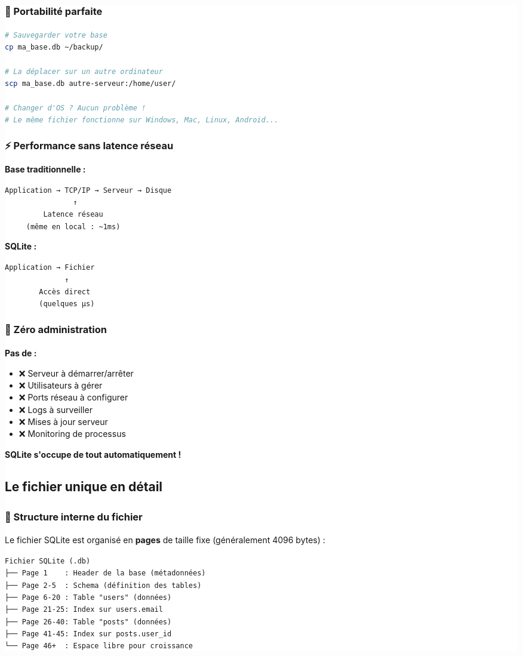 ### 📱 Portabilité parfaite

```bash
# Sauvegarder votre base
cp ma_base.db ~/backup/

# La déplacer sur un autre ordinateur
scp ma_base.db autre-serveur:/home/user/

# Changer d'OS ? Aucun problème !
# Le même fichier fonctionne sur Windows, Mac, Linux, Android...
```

### ⚡ Performance sans latence réseau

**Base traditionnelle :**
```
Application → TCP/IP → Serveur → Disque
                ↑
         Latence réseau
     (même en local : ~1ms)
```

**SQLite :**
```
Application → Fichier
              ↑
        Accès direct
        (quelques µs)
```

### 🔧 Zéro administration

**Pas de :**
- ❌ Serveur à démarrer/arrêter
- ❌ Utilisateurs à gérer
- ❌ Ports réseau à configurer
- ❌ Logs à surveiller
- ❌ Mises à jour serveur
- ❌ Monitoring de processus

**SQLite s'occupe de tout automatiquement !**

## Le fichier unique en détail

### 📐 Structure interne du fichier

Le fichier SQLite est organisé en **pages** de taille fixe (généralement 4096 bytes) :

```
Fichier SQLite (.db)
├── Page 1    : Header de la base (métadonnées)
├── Page 2-5  : Schema (définition des tables)
├── Page 6-20 : Table "users" (données)
├── Page 21-25: Index sur users.email
├── Page 26-40: Table "posts" (données)
├── Page 41-45: Index sur posts.user_id
└── Page 46+  : Espace libre pour croissance
```
